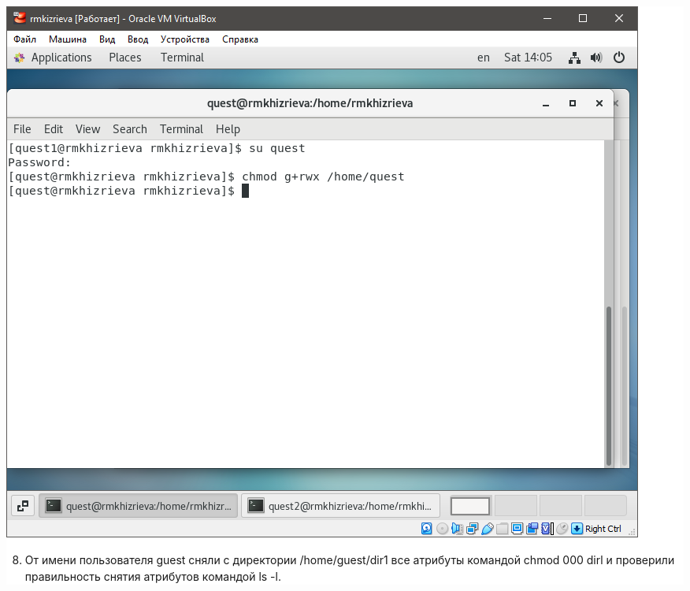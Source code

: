 ![](./pics/7.PNG)

8. От имени пользователя guest сняли с директории /home/guest/dir1 все атрибуты командой chmod 000 dirl и проверили правильность снятия атрибутов командой ls -l.
